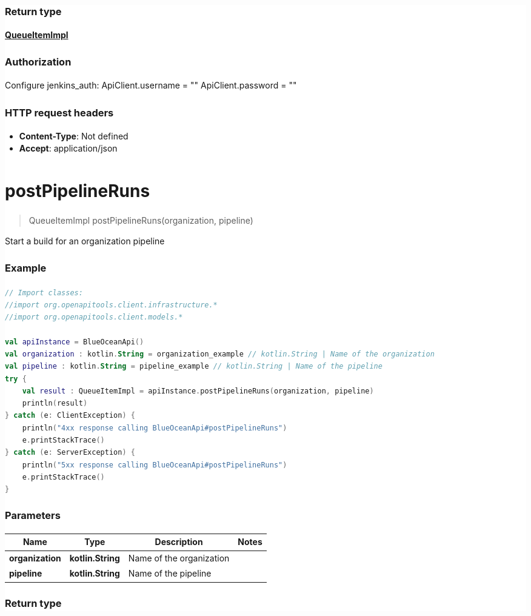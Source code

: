 ### Return type

[**QueueItemImpl**](QueueItemImpl.md)

### Authorization


Configure jenkins_auth:
    ApiClient.username = ""
    ApiClient.password = ""

### HTTP request headers

 - **Content-Type**: Not defined
 - **Accept**: application/json

<a name="postPipelineRuns"></a>
# **postPipelineRuns**
> QueueItemImpl postPipelineRuns(organization, pipeline)



Start a build for an organization pipeline

### Example
```kotlin
// Import classes:
//import org.openapitools.client.infrastructure.*
//import org.openapitools.client.models.*

val apiInstance = BlueOceanApi()
val organization : kotlin.String = organization_example // kotlin.String | Name of the organization
val pipeline : kotlin.String = pipeline_example // kotlin.String | Name of the pipeline
try {
    val result : QueueItemImpl = apiInstance.postPipelineRuns(organization, pipeline)
    println(result)
} catch (e: ClientException) {
    println("4xx response calling BlueOceanApi#postPipelineRuns")
    e.printStackTrace()
} catch (e: ServerException) {
    println("5xx response calling BlueOceanApi#postPipelineRuns")
    e.printStackTrace()
}
```

### Parameters

Name | Type | Description  | Notes
------------- | ------------- | ------------- | -------------
 **organization** | **kotlin.String**| Name of the organization |
 **pipeline** | **kotlin.String**| Name of the pipeline |

### Return type
